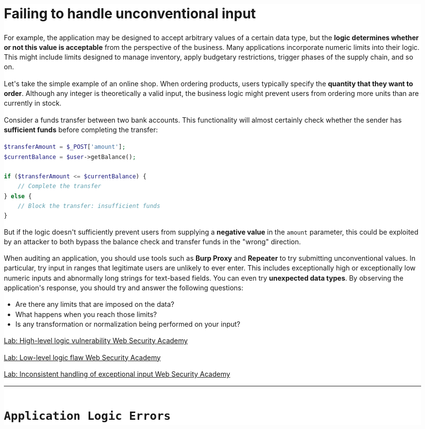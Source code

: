 
# Failing to handle unconventional input

For example, the application may be designed to accept arbitrary values of a certain data type, but the **logic determines whether or not this value is acceptable** from the perspective of the business. Many applications incorporate numeric limits into their logic. This might include limits designed to manage inventory, apply budgetary restrictions, trigger phases of the supply chain, and so on.

Let's take the simple example of an online shop. When ordering products, users typically specify the **quantity that they want to order**. Although any integer is theoretically a valid input, the business logic might prevent users from ordering more units than are currently in stock.

Consider a funds transfer between two bank accounts. This functionality will almost certainly check whether the sender has **sufficient funds** before completing the transfer:

```php
$transferAmount = $_POST['amount'];
$currentBalance = $user->getBalance();

if ($transferAmount <= $currentBalance) {
    // Complete the transfer
} else {
    // Block the transfer: insufficient funds
}
```

But if the logic doesn't sufficiently prevent users from supplying a **negative value** in the `amount`
parameter, this could be exploited by an attacker to both bypass the balance check and transfer funds in the "wrong" direction.

When auditing an application, you should use tools such as  **Burp Proxy** and **Repeater** to try submitting unconventional values. In 
particular, try input in ranges that legitimate users are unlikely to  ever enter. This includes exceptionally high or exceptionally low 
numeric inputs and abnormally long strings for text-based fields. You  can even try **unexpected data types**. By observing the application's 
response, you should try and answer the following questions:

- Are there any limits that are imposed on the data?
- What happens when you reach those limits?
- Is any transformation or normalization being performed on your input?

[Lab: High-level logic vulnerability Web Security Academy](https://portswigger.net/web-security/logic-flaws/examples/lab-logic-flaws-high-level)

[Lab: Low-level logic flaw Web Security Academy](https://portswigger.net/web-security/logic-flaws/examples/lab-logic-flaws-low-level)

[Lab: Inconsistent handling of exceptional input Web Security Academy](https://portswigger.net/web-security/logic-flaws/examples/lab-logic-flaws-inconsistent-handling-of-exceptional-input)

---

# `Application Logic Errors`
